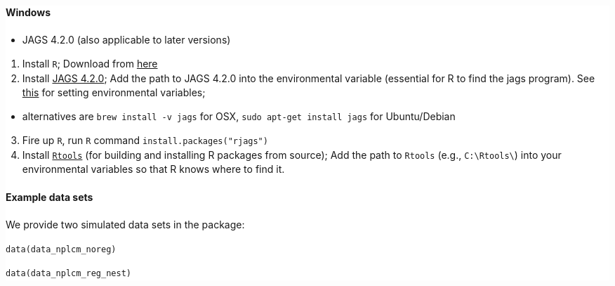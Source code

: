 <div id='id-section10'/>

#### Windows

- JAGS 4.2.0 (also applicable to later versions)

1.  Install `R`; Download from [here](https://cran.r-project.org/)
2.  Install [JAGS
    4.2.0](https://sourceforge.net/projects/mcmc-jags/files/JAGS/4.x/Windows/);
    Add the path to JAGS 4.2.0 into the environmental variable
    (essential for R to find the jags program). See
    [this](https://superuser.com/questions/949560/how-do-i-set-system-environment-variables-in-windows-10)
    for setting environmental variables;

- alternatives are `brew install -v jags` for OSX,
  `sudo apt-get install jags` for Ubuntu/Debian

3.  Fire up `R`, run `R` command `install.packages("rjags")`
4.  Install [`Rtools`](https://cran.r-project.org/bin/windows/Rtools/)
    (for building and installing R packages from source); Add the path
    to `Rtools` (e.g., `C:\Rtools\`) into your environmental variables
    so that R knows where to find it.




<div id='id-section11'/>

#### Example data sets

We provide two simulated data sets in the package:

`data(data_nplcm_noreg)`

`data(data_nplcm_reg_nest)`

